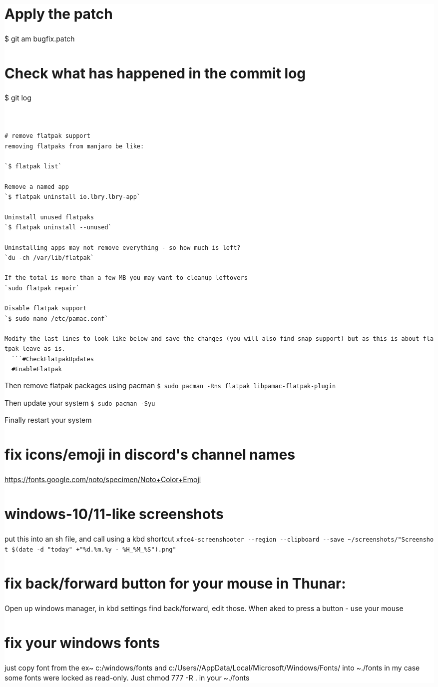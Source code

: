# Apply the patch
$ git am bugfix.patch

# Check what has happened in the commit log
$ git log 
```


# remove flatpak support
removing flatpaks from manjaro be like:

`$ flatpak list`

Remove a named app
`$ flatpak uninstall io.lbry.lbry-app`

Uninstall unused flatpaks
`$ flatpak uninstall --unused`

Uninstalling apps may not remove everything - so how much is left?
`du -ch /var/lib/flatpak`

If the total is more than a few MB you may want to cleanup leftovers
`sudo flatpak repair`

Disable flatpak support
`$ sudo nano /etc/pamac.conf`

Modify the last lines to look like below and save the changes (you will also find snap support) but as this is about flatpak leave as is.
  ```#CheckFlatpakUpdates
  #EnableFlatpak
```

Then remove flatpak packages using pacman
`$ sudo pacman -Rns flatpak libpamac-flatpak-plugin`

Then update your system
`$ sudo pacman -Syu`

Finally restart your system


# fix icons/emoji in discord's channel names
https://fonts.google.com/noto/specimen/Noto+Color+Emoji


# windows-10/11-like screenshots
put this into an sh file, and call using a kbd shortcut
```xfce4-screenshooter --region --clipboard --save ~/screenshots/"Screenshot $(date -d "today" +"%d.%m.%y - %H_%M_%S").png"```


# fix back/forward button for your mouse in Thunar:
Open up windows manager, in kbd settings find back/forward, edit those.
When aked to press a button - use your mouse


# fix your windows fonts
just copy font from the ex~ c:/windows/fonts and c:/Users/<your username>/AppData/Local/Microsoft/Windows/Fonts/ into ~./fonts
in my case some fonts were locked as read-only. Just chmod 777 -R . in your ~./fonts

```